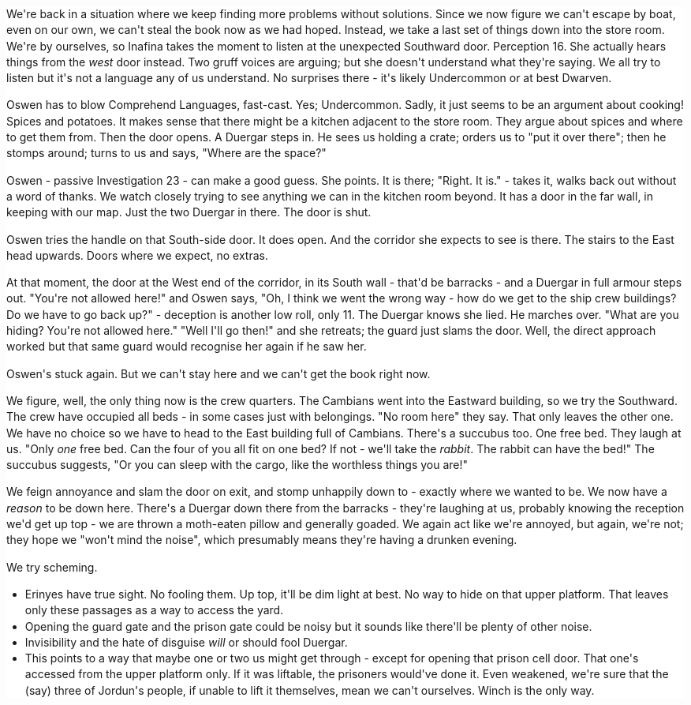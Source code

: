We're back in a situation where we keep finding more problems without solutions. Since we now figure we can't escape by boat, even on our own, we can't steal the book now as we had hoped. Instead, we take a last set of things down into the store room. We're by ourselves, so Inafina takes the moment to listen at the unexpected Southward door. Perception 16. She actually hears things from the *west* door instead. Two gruff voices are arguing; but she doesn't understand what they're saying. We all try to listen but it's not a language any of us understand. No surprises there - it's likely Undercommon or at best Dwarven.

Oswen has to blow Comprehend Languages, fast-cast. Yes; Undercommon. Sadly, it just seems to be an argument about cooking! Spices and potatoes. It makes sense that there might be a kitchen adjacent to the store room. They argue about spices and where to get them from. Then the door opens. A Duergar steps in. He sees us holding a crate; orders us to "put it over there"; then he stomps around; turns to us and says, "Where are the space?"

Oswen - passive Investigation 23 - can make a good guess. She points. It is there; "Right. It is." - takes it, walks back out without a word of thanks. We watch closely trying to see anything we can in the kitchen room beyond. It has a door in the far wall, in keeping with our map. Just the two Duergar in there. The door is shut.

Oswen tries the handle on that South-side door. It does open. And the corridor she expects to see is there. The stairs to the East head upwards. Doors where we expect, no extras.

At that moment, the door at the West end of the corridor, in its South wall - that'd be barracks - and a Duergar in full armour steps out. "You're not allowed here!" and Oswen says, "Oh, I think we went the wrong way - how do we get to the ship crew buildings? Do we have to go back up?" - deception is another low roll, only 11. The Duergar knows she lied. He marches over. "What are you hiding? You're not allowed here." "Well I'll go then!" and she retreats; the guard just slams the door. Well, the direct approach worked but that same guard would recognise her again if he saw her.

Oswen's stuck again. But we can't stay here and we can't get the book right now.

We figure, well, the only thing now is the crew quarters. The Cambians went into the Eastward building, so we try the Southward. The crew have occupied all beds - in some cases just with belongings. "No room here" they say. That only leaves the other one. We have no choice so we have to head to the East building full of Cambians. There's a succubus too. One free bed. They laugh at us. "Only *one* free bed. Can the four of you all fit on one bed? If not - we'll take the *rabbit*. The rabbit can have the bed!" The succubus suggests, "Or you can sleep with the cargo, like the worthless things you are!"

We feign annoyance and slam the door on exit, and stomp unhappily down to - exactly where we wanted to be. We now have a *reason* to be down here. There's a Duergar down there from the barracks - they're laughing at us, probably knowing the reception we'd get up top - we are thrown a moth-eaten pillow and generally goaded. We again act like we're annoyed, but again, we're not; they hope we "won't mind the noise", which presumably means they're having a drunken evening.

We try scheming.

* Erinyes have true sight. No fooling them. Up top, it'll be dim light at best. No way to hide on that upper platform. That leaves only these passages as a way to access the yard.
* Opening the guard gate and the prison gate could be noisy but it sounds like there'll be plenty of other noise.
* Invisibility and the hate of disguise *will* or should fool Duergar.
* This points to a way that maybe one or two us might get through - except for opening that prison cell door. That one's accessed from the upper platform only. If it was liftable, the prisoners would've done it. Even weakened, we're sure that the (say) three of Jordun's people, if unable to lift it themselves, mean we can't ourselves. Winch is the only way.
